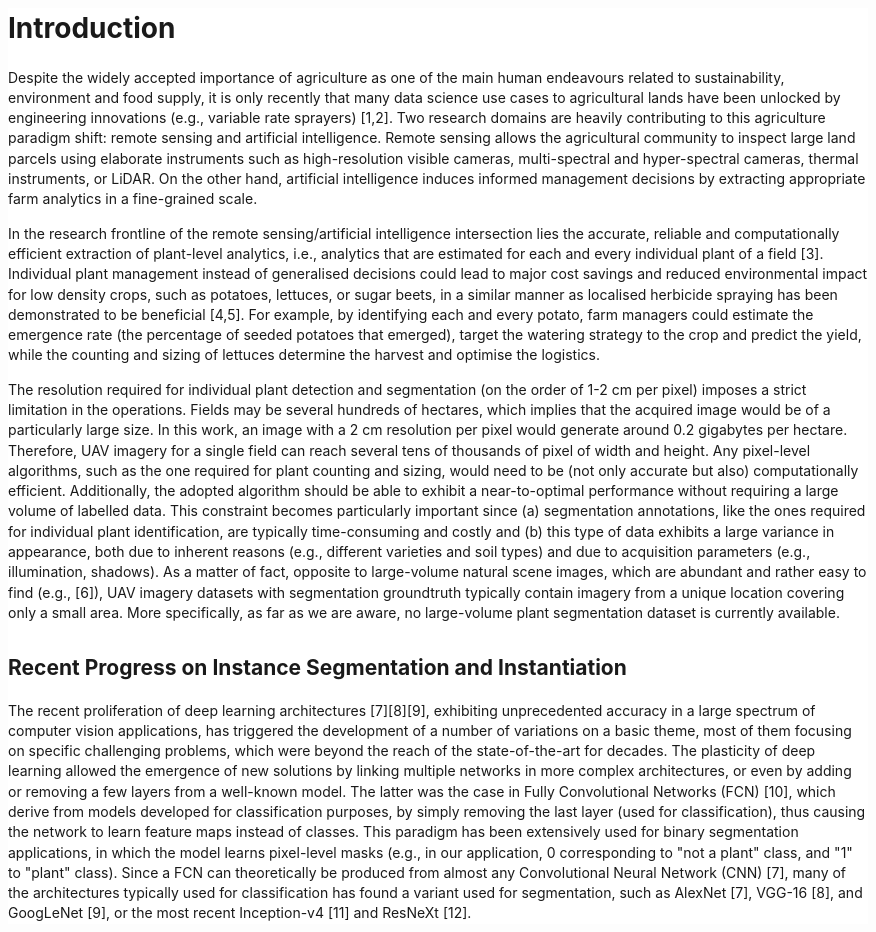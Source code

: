 # Introduction

Despite the widely accepted importance of agriculture as one of the main human endeavours related to sustainability, environment and food supply, it is only recently that many data science use cases to agricultural lands have been unlocked by engineering innovations (e.g., variable rate sprayers) [1,2]. Two research domains are heavily contributing to this agriculture paradigm shift: remote sensing and artificial intelligence. Remote sensing allows the agricultural community to inspect large land parcels using elaborate instruments such as high-resolution visible cameras, multi-spectral and hyper-spectral cameras, thermal instruments, or LiDAR. On the other hand, artificial intelligence induces informed management decisions by extracting appropriate farm analytics in a fine-grained scale.

In the research frontline of the remote sensing/artificial intelligence intersection lies the accurate, reliable and computationally efficient extraction of plant-level analytics, i.e., analytics that are estimated for each and every individual plant of a field [3]. Individual plant management instead of generalised decisions could lead to major cost savings and reduced environmental impact for low density crops, such as potatoes, lettuces, or sugar beets, in a similar manner as localised herbicide spraying has been demonstrated to be beneficial [4,5]. For example, by identifying each and every potato, farm managers could estimate the emergence rate (the percentage of seeded potatoes that emerged), target the watering strategy to the crop and predict the yield, while the counting and sizing of lettuces determine the harvest and optimise the logistics.

The resolution required for individual plant detection and segmentation (on the order of 1-2 cm per pixel) imposes a strict limitation in the operations. Fields may be several hundreds of hectares, which implies that the acquired image would be of a particularly large size. In this work, an image with a 2 cm resolution per pixel would generate around 0.2 gigabytes per hectare. Therefore, UAV imagery for a single field can reach several tens of thousands of pixel of width and height. Any pixel-level algorithms, such as the one required for plant counting and sizing, would need to be (not only accurate but also) computationally efficient. Additionally, the adopted algorithm should be able to exhibit a near-to-optimal performance without requiring a large volume of labelled data. This constraint becomes particularly important since (a) segmentation annotations, like the ones required for individual plant identification, are typically time-consuming and costly and (b) this type of data exhibits a large variance in appearance, both due to inherent reasons (e.g., different varieties and soil types) and due to acquisition parameters (e.g., illumination, shadows). As a matter of fact, opposite to large-volume natural scene images, which are abundant and rather easy to find (e.g., [6]), UAV imagery datasets with segmentation groundtruth typically contain imagery from a unique location covering only a small area. More specifically, as far as we are aware, no large-volume plant segmentation dataset is currently available.

## Recent Progress on Instance Segmentation and Instantiation

The recent proliferation of deep learning architectures [7][8][9], exhibiting unprecedented accuracy in a large spectrum of computer vision applications, has triggered the development of a number of variations on a basic theme, most of them focusing on specific challenging problems, which were beyond the reach of the state-of-the-art for decades. The plasticity of deep learning allowed the emergence of new solutions by linking multiple networks in more complex architectures, or even by adding or removing a few layers from a well-known model. The latter was the case in Fully Convolutional Networks (FCN) [10], which derive from models developed for classification purposes, by simply removing the last layer (used for classification), thus causing the network to learn feature maps instead of classes. This paradigm has been extensively used for binary segmentation applications, in which the model learns pixel-level masks (e.g., in our application, 0 corresponding to "not a plant" class, and "1" to "plant" class). Since a FCN can theoretically be produced from almost any Convolutional Neural Network (CNN) [7], many of the architectures typically used for classification has found a variant used for segmentation, such as AlexNet [7], VGG-16 [8], and GoogLeNet [9], or the most recent Inception-v4 [11] and ResNeXt [12].
